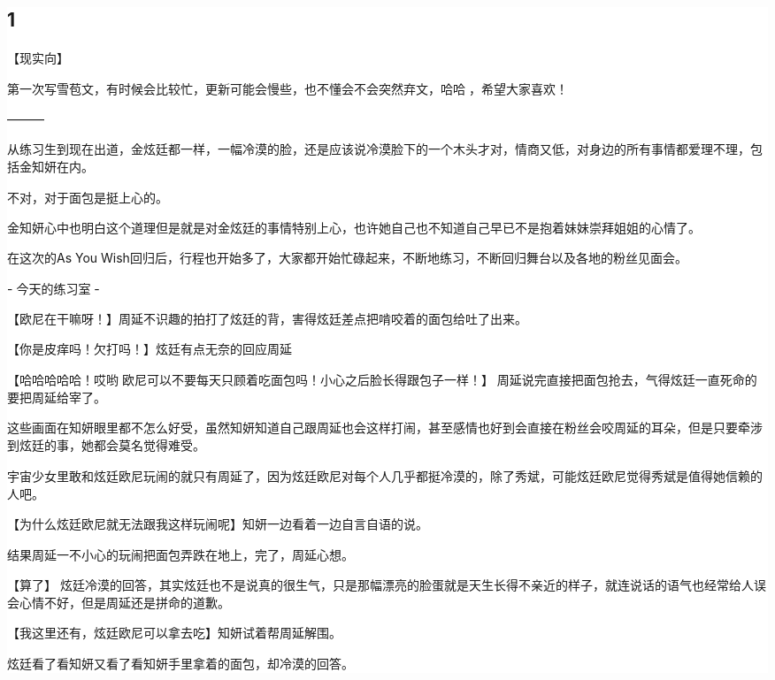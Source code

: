 ## 1

【现实向】



第一次写雪苞文，有时候会比较忙，更新可能会慢些，也不懂会不会突然弃文，哈哈 ，希望大家喜欢！





———

 

从练习生到现在出道，金炫廷都一样，一幅冷漠的脸，还是应该说冷漠脸下的一个木头才对，情商又低，对身边的所有事情都爱理不理，包括金知妍在内。

 

不对，对于面包是挺上心的。

 

金知妍心中也明白这个道理但是就是对金炫廷的事情特别上心，也许她自己也不知道自己早已不是抱着妹妹崇拜姐姐的心情了。

 

在这次的As You Wish回归后，行程也开始多了，大家都开始忙碌起来，不断地练习，不断回归舞台以及各地的粉丝见面会。

 

 

\- 今天的练习室 -



【欧尼在干嘛呀！】周延不识趣的拍打了炫廷的背，害得炫廷差点把啃咬着的面包给吐了出来。

 

【你是皮痒吗！欠打吗！】炫廷有点无奈的回应周延

 

【哈哈哈哈哈！哎哟 欧尼可以不要每天只顾着吃面包吗！小心之后脸长得跟包子一样！】 周延说完直接把面包抢去，气得炫廷一直死命的要把周延给宰了。

 

这些画面在知妍眼里都不怎么好受，虽然知妍知道自己跟周延也会这样打闹，甚至感情也好到会直接在粉丝会咬周延的耳朵，但是只要牵涉到炫廷的事，她都会莫名觉得难受。

 

宇宙少女里敢和炫廷欧尼玩闹的就只有周延了，因为炫廷欧尼对每个人几乎都挺冷漠的，除了秀斌，可能炫廷欧尼觉得秀斌是值得她信赖的人吧。

 

【为什么炫廷欧尼就无法跟我这样玩闹呢】知妍一边看着一边自言自语的说。

 

结果周延一不小心的玩闹把面包弄跌在地上，完了，周延心想。

 

【算了】 炫廷冷漠的回答，其实炫廷也不是说真的很生气，只是那幅漂亮的脸蛋就是天生长得不亲近的样子，就连说话的语气也经常给人误会心情不好，但是周延还是拼命的道歉。

 

【我这里还有，炫廷欧尼可以拿去吃】知妍试着帮周延解围。

 

炫廷看了看知妍又看了看知妍手里拿着的面包，却冷漠的回答。
